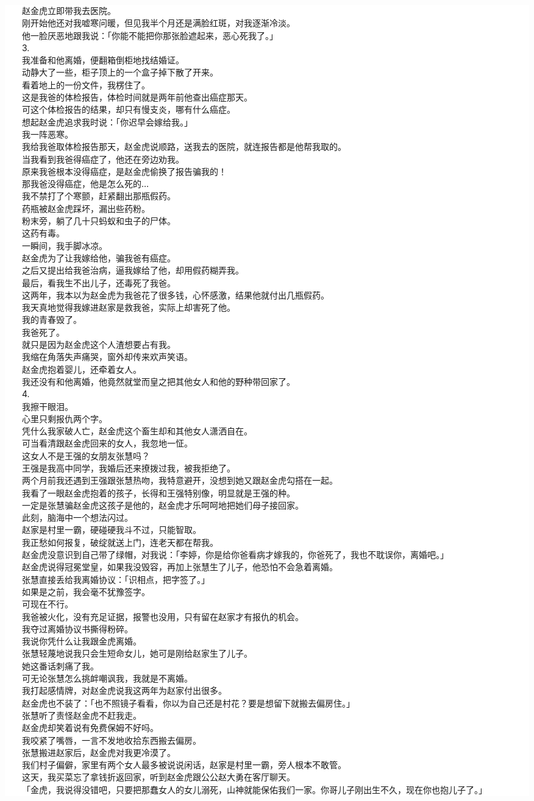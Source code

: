 &emsp;&emsp;赵金虎立即带我去医院。  
&emsp;&emsp;刚开始他还对我嘘寒问暖，但见我半个月还是满脸红斑，对我逐渐冷淡。  
&emsp;&emsp;他一脸厌恶地跟我说：「你能不能把你那张脸遮起来，恶心死我了。」  
&emsp;&emsp;3.  
&emsp;&emsp;我准备和他离婚，便翻箱倒柜地找结婚证。  
&emsp;&emsp;动静大了一些，柜子顶上的一个盒子掉下散了开来。  
&emsp;&emsp;看着地上的一份文件，我楞住了。  
&emsp;&emsp;这是我爸的体检报告，体检时间就是两年前他查出癌症那天。  
&emsp;&emsp;可这个体检报告的结果，却只有慢支炎，哪有什么癌症。  
&emsp;&emsp;想起赵金虎追求我时说：「你迟早会嫁给我。」  
&emsp;&emsp;我一阵恶寒。  
&emsp;&emsp;我给我爸取体检报告那天，赵金虎说顺路，送我去的医院，就连报告都是他帮我取的。  
&emsp;&emsp;当我看到我爸得癌症了，他还在旁边劝我。  
&emsp;&emsp;原来我爸根本没得癌症，是赵金虎偷换了报告骗我的！  
&emsp;&emsp;那我爸没得癌症，他是怎么死的…  
&emsp;&emsp;我不禁打了个寒颤，赶紧翻出那瓶假药。  
&emsp;&emsp;药瓶被赵金虎踩坏，漏出些药粉。  
&emsp;&emsp;粉末旁，躺了几十只蚂蚁和虫子的尸体。  
&emsp;&emsp;这药有毒。  
&emsp;&emsp;一瞬间，我手脚冰凉。  
&emsp;&emsp;赵金虎为了让我嫁给他，骗我爸有癌症。  
&emsp;&emsp;之后又提出给我爸治病，逼我嫁给了他，却用假药糊弄我。  
&emsp;&emsp;最后，看我生不出儿子，还毒死了我爸。  
&emsp;&emsp;这两年，我本以为赵金虎为我爸花了很多钱，心怀感激，结果他就付出几瓶假药。  
&emsp;&emsp;我天真地觉得我嫁进赵家是救我爸，实际上却害死了他。  
&emsp;&emsp;我的青春毁了。  
&emsp;&emsp;我爸死了。  
&emsp;&emsp;就只是因为赵金虎这个人渣想要占有我。  
&emsp;&emsp;我缩在角落失声痛哭，窗外却传来欢声笑语。  
&emsp;&emsp;赵金虎抱着婴儿，还牵着女人。  
&emsp;&emsp;我还没有和他离婚，他竟然就堂而皇之把其他女人和他的野种带回家了。  
&emsp;&emsp;4.  
&emsp;&emsp;我擦干眼泪。  
&emsp;&emsp;心里只剩报仇两个字。  
&emsp;&emsp;凭什么我家破人亡，赵金虎这个畜生却和其他女人潇洒自在。  
&emsp;&emsp;可当看清跟赵金虎回来的女人，我忽地一怔。  
&emsp;&emsp;这女人不是王强的女朋友张慧吗？  
&emsp;&emsp;王强是我高中同学，我婚后还来撩拨过我，被我拒绝了。  
&emsp;&emsp;两个月前我还遇到王强跟张慧热吻，我特意避开，没想到她又跟赵金虎勾搭在一起。  
&emsp;&emsp;我看了一眼赵金虎抱着的孩子，长得和王强特别像，明显就是王强的种。  
&emsp;&emsp;一定是张慧骗赵金虎这孩子是他的，赵金虎才乐呵呵地把她们母子接回家。  
&emsp;&emsp;此刻，脑海中一个想法闪过。  
&emsp;&emsp;赵家是村里一霸，硬碰硬我斗不过，只能智取。  
&emsp;&emsp;我正愁如何报复，破绽就送上门，连老天都在帮我。  
&emsp;&emsp;赵金虎没意识到自己带了绿帽，对我说：「李婷，你是给你爸看病才嫁我的，你爸死了，我也不耽误你，离婚吧。」  
&emsp;&emsp;赵金虎说得冠冕堂皇，如果我没毁容，再加上张慧生了儿子，他恐怕不会急着离婚。  
&emsp;&emsp;张慧直接丢给我离婚协议：「识相点，把字签了。」  
&emsp;&emsp;如果是之前，我会毫不犹豫签字。  
&emsp;&emsp;可现在不行。  
&emsp;&emsp;我爸被火化，没有充足证据，报警也没用，只有留在赵家才有报仇的机会。  
&emsp;&emsp;我夺过离婚协议书撕得粉碎。  
&emsp;&emsp;我说你凭什么让我跟金虎离婚。  
&emsp;&emsp;张慧轻蔑地说我只会生短命女儿，她可是刚给赵家生了儿子。  
&emsp;&emsp;她这番话刺痛了我。  
&emsp;&emsp;可无论张慧怎么挑衅嘲讽我，我就是不离婚。  
&emsp;&emsp;我打起感情牌，对赵金虎说我这两年为赵家付出很多。  
&emsp;&emsp;赵金虎也不装了：「也不照镜子看看，你以为自己还是村花？要是想留下就搬去偏房住。」  
&emsp;&emsp;张慧听了责怪赵金虎不赶我走。  
&emsp;&emsp;赵金虎却笑着说有免费保姆不好吗。  
&emsp;&emsp;我咬紧了嘴唇，一言不发地收拾东西搬去偏房。  
&emsp;&emsp;张慧搬进赵家后，赵金虎对我更冷漠了。  
&emsp;&emsp;我们村子偏僻，家里有两个女人最多被说说闲话，赵家是村里一霸，旁人根本不敢管。  
&emsp;&emsp;这天，我买菜忘了拿钱折返回家，听到赵金虎跟公公赵大勇在客厅聊天。  
&emsp;&emsp;「金虎，我说得没错吧，只要把那蠢女人的女儿溺死，山神就能保佑我们一家。你哥儿子刚出生不久，现在你也抱儿子了。」  